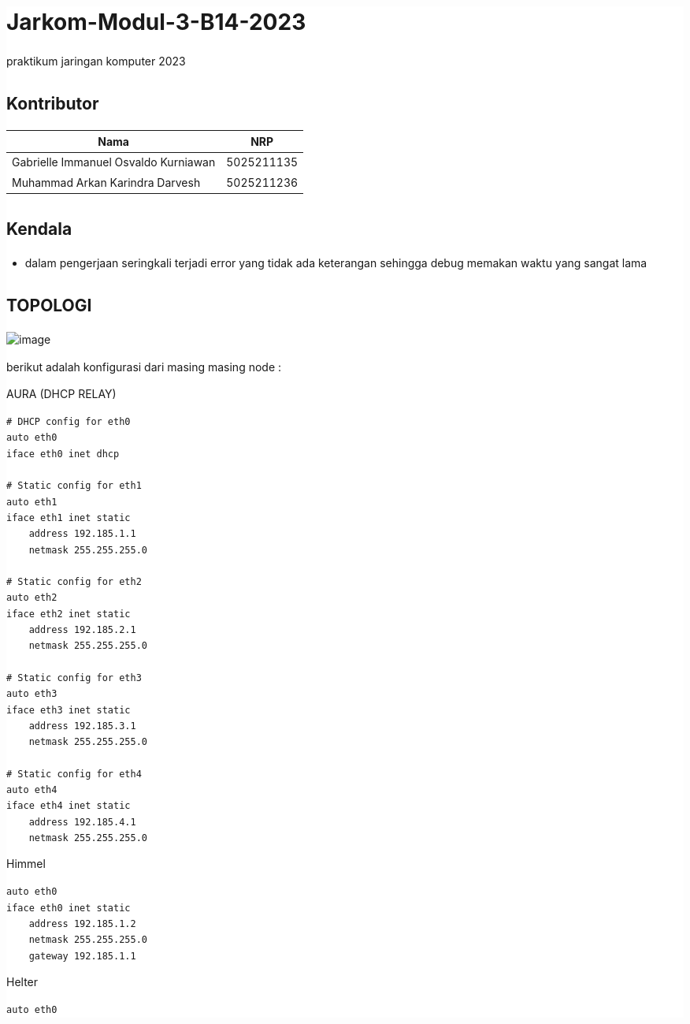 # Jarkom-Modul-3-B14-2023
praktikum jaringan komputer 2023

## Kontributor
| Nama | NRP |
|---------------------------|------------|
|Gabrielle Immanuel Osvaldo Kurniawan | 5025211135 |
|Muhammad Arkan Karindra Darvesh | 5025211236 |

## Kendala
- dalam pengerjaan seringkali terjadi error yang tidak ada keterangan sehingga debug memakan waktu yang sangat lama

## TOPOLOGI
<img width="733" alt="image" src="https://github.com/Osvaldo-Kurniawan/Jarkom-Modul-3-B14-2023/assets/108170210/0b826349-96ee-4ece-9957-6af27eea63c2">

berikut adalah konfigurasi dari masing masing node :


AURA (DHCP RELAY)
```
# DHCP config for eth0
auto eth0
iface eth0 inet dhcp

# Static config for eth1
auto eth1
iface eth1 inet static
	address 192.185.1.1
	netmask 255.255.255.0

# Static config for eth2
auto eth2
iface eth2 inet static
	address 192.185.2.1
	netmask 255.255.255.0

# Static config for eth3
auto eth3
iface eth3 inet static
	address 192.185.3.1
	netmask 255.255.255.0

# Static config for eth4
auto eth4
iface eth4 inet static
	address 192.185.4.1
	netmask 255.255.255.0
```
Himmel
```
auto eth0
iface eth0 inet static
	address 192.185.1.2
	netmask 255.255.255.0
	gateway 192.185.1.1
```
Helter
```
auto eth0
```